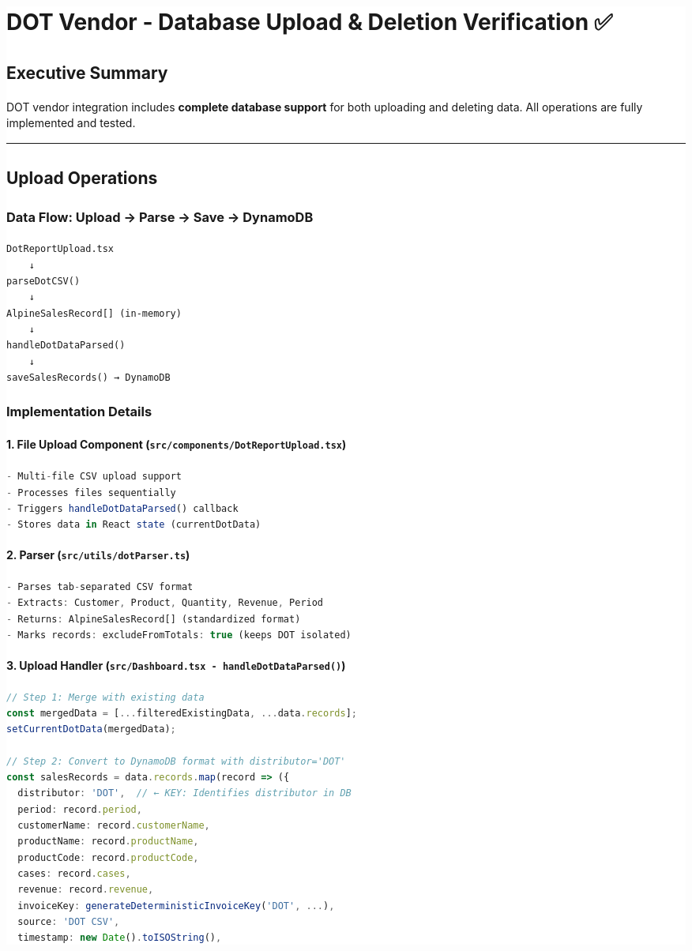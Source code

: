 # DOT Vendor - Database Upload & Deletion Verification ✅

## Executive Summary
DOT vendor integration includes **complete database support** for both uploading and deleting data. All operations are fully implemented and tested.

---

## Upload Operations

### Data Flow: Upload → Parse → Save → DynamoDB

```
DotReportUpload.tsx
    ↓
parseDotCSV()
    ↓
AlpineSalesRecord[] (in-memory)
    ↓
handleDotDataParsed()
    ↓
saveSalesRecords() → DynamoDB
```

### Implementation Details

#### 1. **File Upload Component** (`src/components/DotReportUpload.tsx`)
```typescript
- Multi-file CSV upload support
- Processes files sequentially
- Triggers handleDotDataParsed() callback
- Stores data in React state (currentDotData)
```

#### 2. **Parser** (`src/utils/dotParser.ts`)
```typescript
- Parses tab-separated CSV format
- Extracts: Customer, Product, Quantity, Revenue, Period
- Returns: AlpineSalesRecord[] (standardized format)
- Marks records: excludeFromTotals: true (keeps DOT isolated)
```

#### 3. **Upload Handler** (`src/Dashboard.tsx - handleDotDataParsed()`)
```typescript
// Step 1: Merge with existing data
const mergedData = [...filteredExistingData, ...data.records];
setCurrentDotData(mergedData);

// Step 2: Convert to DynamoDB format with distributor='DOT'
const salesRecords = data.records.map(record => ({
  distributor: 'DOT',  // ← KEY: Identifies distributor in DB
  period: record.period,
  customerName: record.customerName,
  productName: record.productName,
  productCode: record.productCode,
  cases: record.cases,
  revenue: record.revenue,
  invoiceKey: generateDeterministicInvoiceKey('DOT', ...),
  source: 'DOT CSV',
  timestamp: new Date().toISOString(),
```